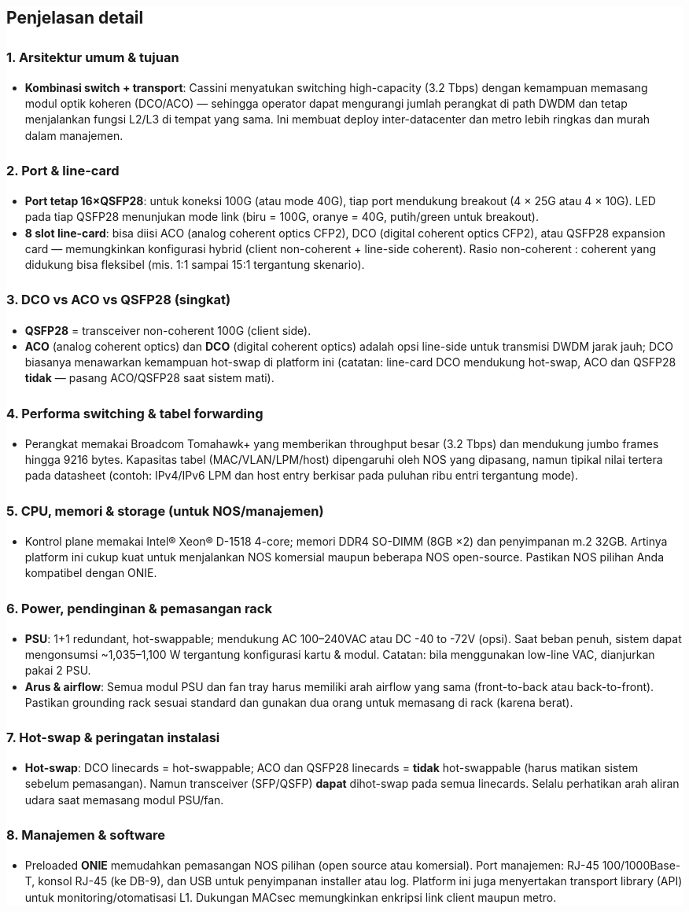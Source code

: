 
## Penjelasan detail

### 1. Arsitektur umum & tujuan
- **Kombinasi switch + transport**: Cassini menyatukan switching high-capacity (3.2 Tbps) dengan kemampuan memasang modul optik koheren (DCO/ACO) — sehingga operator dapat mengurangi jumlah perangkat di path DWDM dan tetap menjalankan fungsi L2/L3 di tempat yang sama. Ini membuat deploy inter-datacenter dan metro lebih ringkas dan murah dalam manajemen.

### 2. Port & line-card
- **Port tetap 16×QSFP28**: untuk koneksi 100G (atau mode 40G), tiap port mendukung breakout (4 × 25G atau 4 × 10G). LED pada tiap QSFP28 menunjukan mode link (biru = 100G, oranye = 40G, putih/green untuk breakout).
- **8 slot line-card**: bisa diisi ACO (analog coherent optics CFP2), DCO (digital coherent optics CFP2), atau QSFP28 expansion card — memungkinkan konfigurasi hybrid (client non-coherent + line-side coherent). Rasio non-coherent : coherent yang didukung bisa fleksibel (mis. 1:1 sampai 15:1 tergantung skenario).

### 3. DCO vs ACO vs QSFP28 (singkat)
- **QSFP28** = transceiver non-coherent 100G (client side).  
- **ACO** (analog coherent optics) dan **DCO** (digital coherent optics) adalah opsi line-side untuk transmisi DWDM jarak jauh; DCO biasanya menawarkan kemampuan hot-swap di platform ini (catatan: line-card DCO mendukung hot-swap, ACO dan QSFP28 **tidak** — pasang ACO/QSFP28 saat sistem mati).

### 4. Performa switching & tabel forwarding
- Perangkat memakai Broadcom Tomahawk+ yang memberikan throughput besar (3.2 Tbps) dan mendukung jumbo frames hingga 9216 bytes. Kapasitas tabel (MAC/VLAN/LPM/host) dipengaruhi oleh NOS yang dipasang, namun tipikal nilai tertera pada datasheet (contoh: IPv4/IPv6 LPM dan host entry berkisar pada puluhan ribu entri tergantung mode).

### 5. CPU, memori & storage (untuk NOS/manajemen)
- Kontrol plane memakai Intel® Xeon® D-1518 4-core; memori DDR4 SO-DIMM (8GB ×2) dan penyimpanan m.2 32GB. Artinya platform ini cukup kuat untuk menjalankan NOS komersial maupun beberapa NOS open-source. Pastikan NOS pilihan Anda kompatibel dengan ONIE.

### 6. Power, pendinginan & pemasangan rack
- **PSU**: 1+1 redundant, hot-swappable; mendukung AC 100–240VAC atau DC -40 to -72V (opsi). Saat beban penuh, sistem dapat mengonsumsi ~1,035–1,100 W tergantung konfigurasi kartu & modul. Catatan: bila menggunakan low-line VAC, dianjurkan pakai 2 PSU. 
- **Arus & airflow**: Semua modul PSU dan fan tray harus memiliki arah airflow yang sama (front-to-back atau back-to-front). Pastikan grounding rack sesuai standard dan gunakan dua orang untuk memasang di rack (karena berat).

### 7. Hot-swap & peringatan instalasi
- **Hot-swap**: DCO linecards = hot-swappable; ACO dan QSFP28 linecards = **tidak** hot-swappable (harus matikan sistem sebelum pemasangan). Namun transceiver (SFP/QSFP) **dapat** dihot-swap pada semua linecards. Selalu perhatikan arah aliran udara saat memasang modul PSU/fan.

### 8. Manajemen & software
- Preloaded **ONIE** memudahkan pemasangan NOS pilihan (open source atau komersial). Port manajemen: RJ-45 100/1000Base-T, konsol RJ-45 (ke DB-9), dan USB untuk penyimpanan installer atau log. Platform ini juga menyertakan transport library (API) untuk monitoring/otomatisasi L1. Dukungan MACsec memungkinkan enkripsi link client maupun metro.
